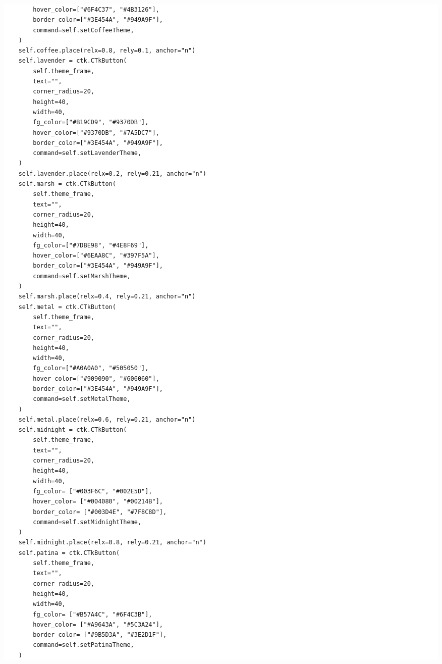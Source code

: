             hover_color=["#6F4C37", "#4B3126"],
            border_color=["#3E454A", "#949A9F"],
            command=self.setCoffeeTheme,
        )
        self.coffee.place(relx=0.8, rely=0.1, anchor="n")
        self.lavender = ctk.CTkButton(
            self.theme_frame,
            text="",
            corner_radius=20,
            height=40,
            width=40,
            fg_color=["#B19CD9", "#9370DB"],
            hover_color=["#9370DB", "#7A5DC7"],
            border_color=["#3E454A", "#949A9F"],
            command=self.setLavenderTheme,
        )
        self.lavender.place(relx=0.2, rely=0.21, anchor="n")
        self.marsh = ctk.CTkButton(
            self.theme_frame,
            text="",
            corner_radius=20,
            height=40,
            width=40,
            fg_color=["#7DBE98", "#4E8F69"],
            hover_color=["#6EAA8C", "#397F5A"],
            border_color=["#3E454A", "#949A9F"],
            command=self.setMarshTheme,
        )
        self.marsh.place(relx=0.4, rely=0.21, anchor="n")
        self.metal = ctk.CTkButton(
            self.theme_frame,
            text="",
            corner_radius=20,
            height=40,
            width=40,
            fg_color=["#A0A0A0", "#505050"],
            hover_color=["#909090", "#606060"],
            border_color=["#3E454A", "#949A9F"],
            command=self.setMetalTheme,
        )
        self.metal.place(relx=0.6, rely=0.21, anchor="n")
        self.midnight = ctk.CTkButton(
            self.theme_frame,
            text="",
            corner_radius=20,
            height=40,
            width=40,
            fg_color= ["#003F6C", "#002E5D"],
            hover_color= ["#004080", "#00214B"],
            border_color= ["#003D4E", "#7F8C8D"],
            command=self.setMidnightTheme,
        )
        self.midnight.place(relx=0.8, rely=0.21, anchor="n")
        self.patina = ctk.CTkButton(
            self.theme_frame,
            text="",
            corner_radius=20,
            height=40,
            width=40,
            fg_color= ["#B57A4C", "#6F4C3B"],
            hover_color= ["#A9643A", "#5C3A24"],
            border_color= ["#9B5D3A", "#3E2D1F"],
            command=self.setPatinaTheme,
        )